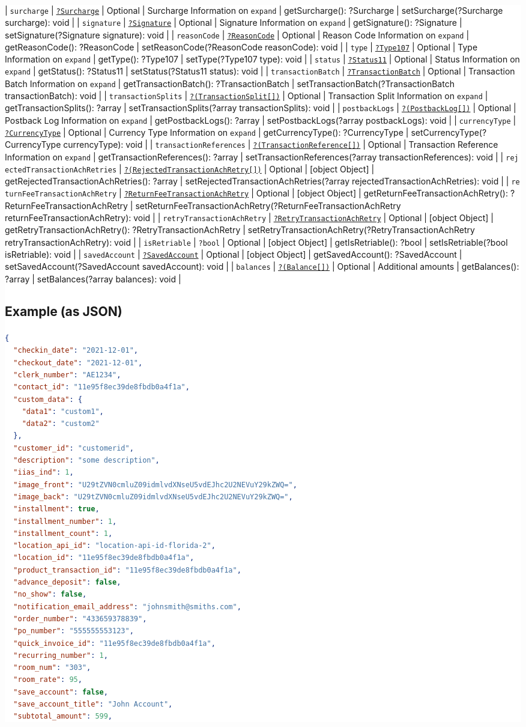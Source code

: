 | `surcharge` | [`?Surcharge`](../../doc/models/surcharge.md) | Optional | Surcharge Information on `expand` | getSurcharge(): ?Surcharge | setSurcharge(?Surcharge surcharge): void |
| `signature` | [`?Signature`](../../doc/models/signature.md) | Optional | Signature Information on `expand` | getSignature(): ?Signature | setSignature(?Signature signature): void |
| `reasonCode` | [`?ReasonCode`](../../doc/models/reason-code.md) | Optional | Reason Code Information on `expand` | getReasonCode(): ?ReasonCode | setReasonCode(?ReasonCode reasonCode): void |
| `type` | [`?Type107`](../../doc/models/type-107.md) | Optional | Type Information on `expand` | getType(): ?Type107 | setType(?Type107 type): void |
| `status` | [`?Status11`](../../doc/models/status-11.md) | Optional | Status Information on `expand` | getStatus(): ?Status11 | setStatus(?Status11 status): void |
| `transactionBatch` | [`?TransactionBatch`](../../doc/models/transaction-batch.md) | Optional | Transaction Batch Information on `expand` | getTransactionBatch(): ?TransactionBatch | setTransactionBatch(?TransactionBatch transactionBatch): void |
| `transactionSplits` | [`?(TransactionSplit[])`](../../doc/models/transaction-split.md) | Optional | Transaction Split Information on `expand` | getTransactionSplits(): ?array | setTransactionSplits(?array transactionSplits): void |
| `postbackLogs` | [`?(PostbackLog[])`](../../doc/models/postback-log.md) | Optional | Postback Log Information on `expand` | getPostbackLogs(): ?array | setPostbackLogs(?array postbackLogs): void |
| `currencyType` | [`?CurrencyType`](../../doc/models/currency-type.md) | Optional | Currency Type Information on `expand` | getCurrencyType(): ?CurrencyType | setCurrencyType(?CurrencyType currencyType): void |
| `transactionReferences` | [`?(TransactionReference[])`](../../doc/models/transaction-reference.md) | Optional | Transaction Reference Information on `expand` | getTransactionReferences(): ?array | setTransactionReferences(?array transactionReferences): void |
| `rejectedTransactionAchRetries` | [`?(RejectedTransactionAchRetry[])`](../../doc/models/rejected-transaction-ach-retry.md) | Optional | [object Object] | getRejectedTransactionAchRetries(): ?array | setRejectedTransactionAchRetries(?array rejectedTransactionAchRetries): void |
| `returnFeeTransactionAchRetry` | [`?ReturnFeeTransactionAchRetry`](../../doc/models/return-fee-transaction-ach-retry.md) | Optional | [object Object] | getReturnFeeTransactionAchRetry(): ?ReturnFeeTransactionAchRetry | setReturnFeeTransactionAchRetry(?ReturnFeeTransactionAchRetry returnFeeTransactionAchRetry): void |
| `retryTransactionAchRetry` | [`?RetryTransactionAchRetry`](../../doc/models/retry-transaction-ach-retry.md) | Optional | [object Object] | getRetryTransactionAchRetry(): ?RetryTransactionAchRetry | setRetryTransactionAchRetry(?RetryTransactionAchRetry retryTransactionAchRetry): void |
| `isRetriable` | `?bool` | Optional | [object Object] | getIsRetriable(): ?bool | setIsRetriable(?bool isRetriable): void |
| `savedAccount` | [`?SavedAccount`](../../doc/models/saved-account.md) | Optional | [object Object] | getSavedAccount(): ?SavedAccount | setSavedAccount(?SavedAccount savedAccount): void |
| `balances` | [`?(Balance[])`](../../doc/models/balance.md) | Optional | Additional amounts | getBalances(): ?array | setBalances(?array balances): void |

## Example (as JSON)

```json
{
  "checkin_date": "2021-12-01",
  "checkout_date": "2021-12-01",
  "clerk_number": "AE1234",
  "contact_id": "11e95f8ec39de8fbdb0a4f1a",
  "custom_data": {
    "data1": "custom1",
    "data2": "custom2"
  },
  "customer_id": "customerid",
  "description": "some description",
  "iias_ind": 1,
  "image_front": "U29tZVN0cmluZ09idmlvdXNseU5vdEJhc2U2NEVuY29kZWQ=",
  "image_back": "U29tZVN0cmluZ09idmlvdXNseU5vdEJhc2U2NEVuY29kZWQ=",
  "installment": true,
  "installment_number": 1,
  "installment_count": 1,
  "location_api_id": "location-api-id-florida-2",
  "location_id": "11e95f8ec39de8fbdb0a4f1a",
  "product_transaction_id": "11e95f8ec39de8fbdb0a4f1a",
  "advance_deposit": false,
  "no_show": false,
  "notification_email_address": "johnsmith@smiths.com",
  "order_number": "433659378839",
  "po_number": "555555553123",
  "quick_invoice_id": "11e95f8ec39de8fbdb0a4f1a",
  "recurring_number": 1,
  "room_num": "303",
  "room_rate": 95,
  "save_account": false,
  "save_account_title": "John Account",
  "subtotal_amount": 599,
```